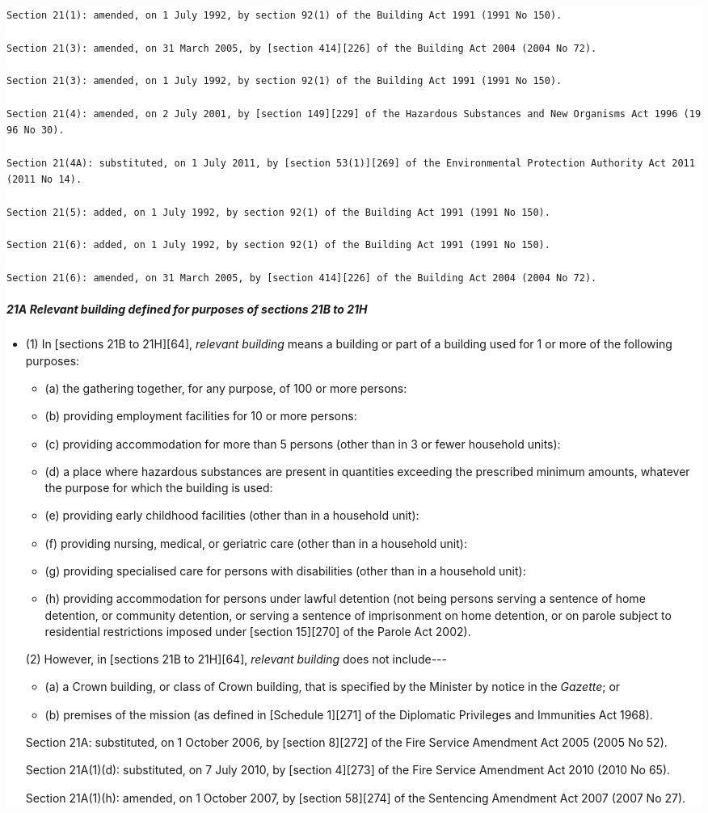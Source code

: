     Section 21(1): amended, on 1 July 1992, by section 92(1) of the Building Act 1991 (1991 No 150).
    
    Section 21(3): amended, on 31 March 2005, by [section 414][226] of the Building Act 2004 (2004 No 72).
    
    Section 21(3): amended, on 1 July 1992, by section 92(1) of the Building Act 1991 (1991 No 150).
    
    Section 21(4): amended, on 2 July 2001, by [section 149][229] of the Hazardous Substances and New Organisms Act 1996 (1996 No 30).
    
    Section 21(4A): substituted, on 1 July 2011, by [section 53(1)][269] of the Environmental Protection Authority Act 2011 (2011 No 14).
    
    Section 21(5): added, on 1 July 1992, by section 92(1) of the Building Act 1991 (1991 No 150).
    
    Section 21(6): added, on 1 July 1992, by section 92(1) of the Building Act 1991 (1991 No 150).
    
    Section 21(6): amended, on 31 March 2005, by [section 414][226] of the Building Act 2004 (2004 No 72).

##### 21A Relevant building defined for purposes of sections 21B to 21H
    
*   (1) In [sections 21B to 21H][64], _relevant building_ means a building or part of a building used for 1 or more of the following purposes:
        
    *   (a) the gathering together, for any purpose, of 100 or more persons:
    
    *   (b) providing employment facilities for 10 or more persons:
    
    *   (c) providing accommodation for more than 5 persons (other than in 3 or fewer household units):
    
    *   (d) a place where hazardous substances are present in quantities exceeding the prescribed minimum amounts, whatever the purpose for which the building is used:
    
    *   (e) providing early childhood facilities (other than in a household unit):
    
    *   (f) providing nursing, medical, or geriatric care (other than in a household unit):
    
    *   (g) providing specialised care for persons with disabilities (other than in a household unit):
    
    *   (h) providing accommodation for persons under lawful detention (not being persons serving a sentence of home detention, or community detention, or serving a sentence of imprisonment on home detention, or on parole subject to residential restrictions imposed under [section 15][270] of the Parole Act 2002).
    
    (2) However, in [sections 21B to 21H][64], _relevant building_ does not include---
        
    *   (a) a Crown building, or class of Crown building, that is specified by the Minister by notice in the _Gazette_; or
    
    *   (b) premises of the mission (as defined in [Schedule 1][271] of the Diplomatic Privileges and Immunities Act 1968).
    
    Section 21A: substituted, on 1 October 2006, by [section 8][272] of the Fire Service Amendment Act 2005 (2005 No 52).
    
    Section 21A(1)(d): substituted, on 7 July 2010, by [section 4][273] of the Fire Service Amendment Act 2010 (2010 No 65).
    
    Section 21A(1)(h): amended, on 1 October 2007, by [section 58][274] of the Sentencing Amendment Act 2007 (2007 No 27).
